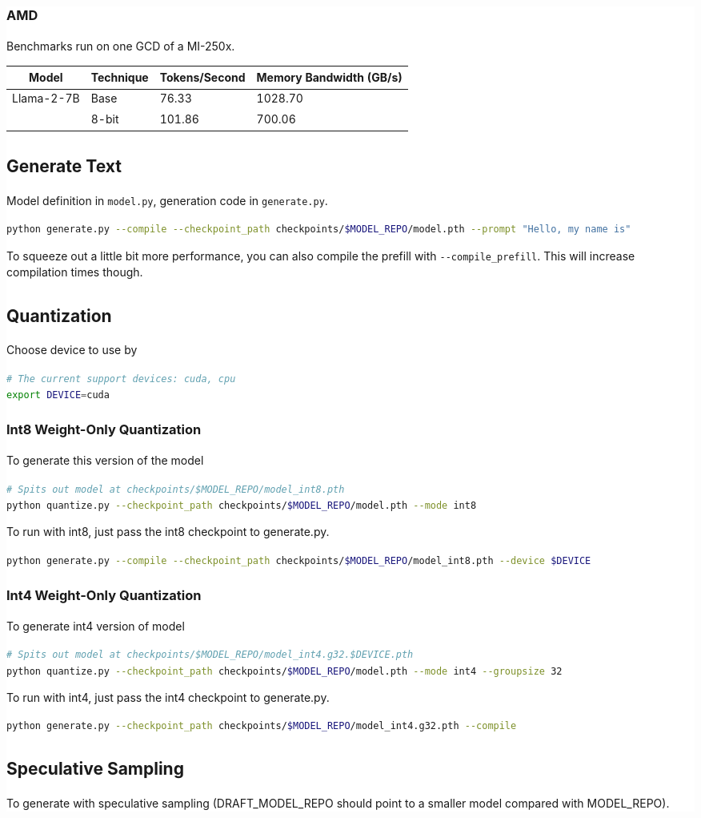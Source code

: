 ### AMD
Benchmarks run on one GCD of a MI-250x.

| Model    | Technique | Tokens/Second | Memory Bandwidth (GB/s) |
| -------- | ------- | ------ | ------ |
| Llama-2-7B  | Base    |  76.33  | 1028.70 |
|           | 8-bit   | 101.86   | 700.06 |

## Generate Text

Model definition in `model.py`, generation code in `generate.py`.

```bash
python generate.py --compile --checkpoint_path checkpoints/$MODEL_REPO/model.pth --prompt "Hello, my name is"
```

To squeeze out a little bit more performance, you can also compile the prefill with `--compile_prefill`. This will increase compilation times though.

## Quantization
Choose device to use by
```bash
# The current support devices: cuda, cpu
export DEVICE=cuda
```
### Int8 Weight-Only Quantization
To generate this version of the model
```bash
# Spits out model at checkpoints/$MODEL_REPO/model_int8.pth
python quantize.py --checkpoint_path checkpoints/$MODEL_REPO/model.pth --mode int8
```
To run with int8, just pass the int8 checkpoint to generate.py.
```bash
python generate.py --compile --checkpoint_path checkpoints/$MODEL_REPO/model_int8.pth --device $DEVICE
```

### Int4 Weight-Only Quantization
To generate int4 version of model
```bash
# Spits out model at checkpoints/$MODEL_REPO/model_int4.g32.$DEVICE.pth
python quantize.py --checkpoint_path checkpoints/$MODEL_REPO/model.pth --mode int4 --groupsize 32
```

To run with int4, just pass the int4 checkpoint to generate.py.
```bash
python generate.py --checkpoint_path checkpoints/$MODEL_REPO/model_int4.g32.pth --compile
```

## Speculative Sampling
To generate with speculative sampling (DRAFT_MODEL_REPO should point to a smaller model compared with MODEL_REPO).
